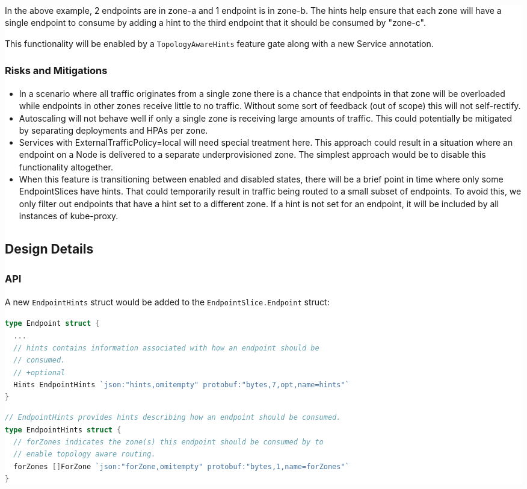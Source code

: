 In the above example, 2 endpoints are in zone-a and 1 endpoint is in zone-b. The
hints help ensure that each zone will have a single endpoint to consume by
adding a hint to the third endpoint that it should be consumed by "zone-c".

This functionality will be enabled by a `TopologyAwareHints` feature gate along
with a new Service annotation.

### Risks and Mitigations

- In a scenario where all traffic originates from a single zone there is a
  chance that endpoints in that zone will be overloaded while endpoints in other
  zones receive little to no traffic. Without some sort of feedback (out of
  scope) this will not self-rectify.
- Autoscaling will not behave well if only a single zone is receiving large
  amounts of traffic. This could potentially be mitigated by separating
  deployments and HPAs per zone.
- Services with ExternalTrafficPolicy=local will need special treatment here.
  This approach could result in a situation where an endpoint on a Node is
  delivered to a separate underprovisioned zone. The simplest approach would be
  to disable this functionality altogether.
- When this feature is transitioning between enabled and disabled states, there
  will be a brief point in time where only some EndpointSlices have hints. That
  could temporarily result in traffic being routed to a small subset of
  endpoints. To avoid this, we only filter out endpoints that have a hint set
  to a different zone. If a hint is not set for an endpoint, it will be included
  by all instances of kube-proxy.

## Design Details

### API

A new `EndpointHints` struct would be added to the `EndpointSlice.Endpoint`
struct:

```go
type Endpoint struct {
  ...
  // hints contains information associated with how an endpoint should be
  // consumed.
  // +optional
  Hints EndpointHints `json:"hints,omitempty" protobuf:"bytes,7,opt,name=hints"`
}
```

```go
// EndpointHints provides hints describing how an endpoint should be consumed.
type EndpointHints struct {
  // forZones indicates the zone(s) this endpoint should be consumed by to
  // enable topology aware routing.
  forZones []ForZone `json:"forZone,omitempty" protobuf:"bytes,1,name=forZones"`
}
```
